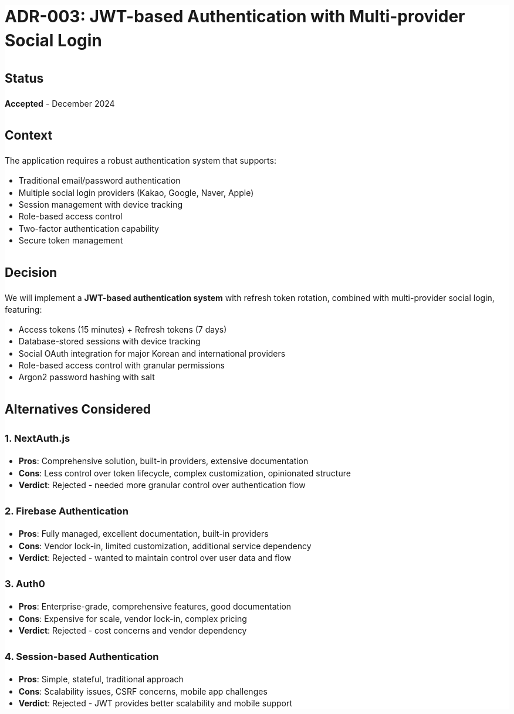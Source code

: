 # ADR-003: JWT-based Authentication with Multi-provider Social Login

## Status
**Accepted** - December 2024

## Context
The application requires a robust authentication system that supports:
- Traditional email/password authentication
- Multiple social login providers (Kakao, Google, Naver, Apple)
- Session management with device tracking
- Role-based access control
- Two-factor authentication capability
- Secure token management

## Decision
We will implement a **JWT-based authentication system** with refresh token rotation, combined with multi-provider social login, featuring:
- Access tokens (15 minutes) + Refresh tokens (7 days)
- Database-stored sessions with device tracking
- Social OAuth integration for major Korean and international providers
- Role-based access control with granular permissions
- Argon2 password hashing with salt

## Alternatives Considered

### 1. NextAuth.js
- **Pros**: Comprehensive solution, built-in providers, extensive documentation
- **Cons**: Less control over token lifecycle, complex customization, opinionated structure
- **Verdict**: Rejected - needed more granular control over authentication flow

### 2. Firebase Authentication
- **Pros**: Fully managed, excellent documentation, built-in providers
- **Cons**: Vendor lock-in, limited customization, additional service dependency
- **Verdict**: Rejected - wanted to maintain control over user data and flow

### 3. Auth0  
- **Pros**: Enterprise-grade, comprehensive features, good documentation
- **Cons**: Expensive for scale, vendor lock-in, complex pricing
- **Verdict**: Rejected - cost concerns and vendor dependency

### 4. Session-based Authentication
- **Pros**: Simple, stateful, traditional approach
- **Cons**: Scalability issues, CSRF concerns, mobile app challenges
- **Verdict**: Rejected - JWT provides better scalability and mobile support
